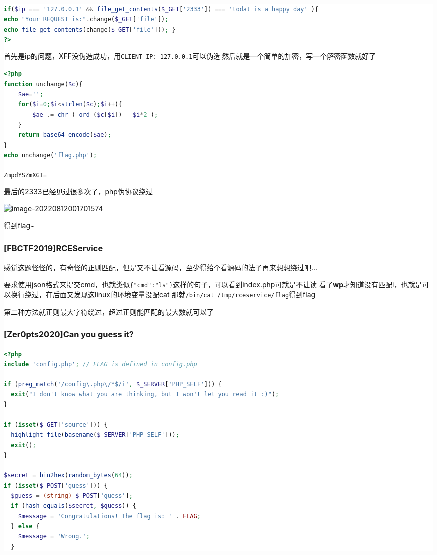 ```php
if($ip === '127.0.0.1' && file_get_contents($_GET['2333']) === 'todat is a happy day' ){
echo "Your REQUEST is:".change($_GET['file']);
echo file_get_contents(change($_GET['file'])); }
?>
```

首先是ip的问题，XFF没伪造成功，用`CLIENT-IP: 127.0.0.1`可以伪造
然后就是一个简单的加密，写一个解密函数就好了

```php
<?php
function unchange($c){
    $ae='';
    for($i=0;$i<strlen($c);$i++){ 
        $ae .= chr ( ord ($c[$i]) - $i*2 ); 
    }
    return base64_encode($ae);
}
echo unchange('flag.php');

ZmpdYSZmXGI=
```

最后的2333已经见过很多次了，php伪协议绕过

![image-20220812001701574](D:\Typora\note\CTF\web\challenge.assets\image-20220812001701574.png)

得到flag~



### [FBCTF2019]RCEService



感觉这题怪怪的，有奇怪的正则匹配，但是又不让看源码，至少得给个看源码的法子再来想想绕过吧...

要求使用json格式来提交cmd，也就类似`{"cmd":"ls"}`这样的句子，可以看到index.php可就是不让读
看了**wp**才知道没有匹配i，也就是可以换行绕过，在后面又发现这linux的环境变量没配cat
那就`/bin/cat /tmp/rceservice/flag`得到flag

第二种方法就正则最大字符绕过，超过正则能匹配的最大数就可以了



### [Zer0pts2020]Can you guess it?



```php
<?php
include 'config.php'; // FLAG is defined in config.php

if (preg_match('/config\.php\/*$/i', $_SERVER['PHP_SELF'])) {
  exit("I don't know what you are thinking, but I won't let you read it :)");
}

if (isset($_GET['source'])) {
  highlight_file(basename($_SERVER['PHP_SELF']));
  exit();
}

$secret = bin2hex(random_bytes(64));
if (isset($_POST['guess'])) {
  $guess = (string) $_POST['guess'];
  if (hash_equals($secret, $guess)) {
    $message = 'Congratulations! The flag is: ' . FLAG;
  } else {
    $message = 'Wrong.';
  }
```
